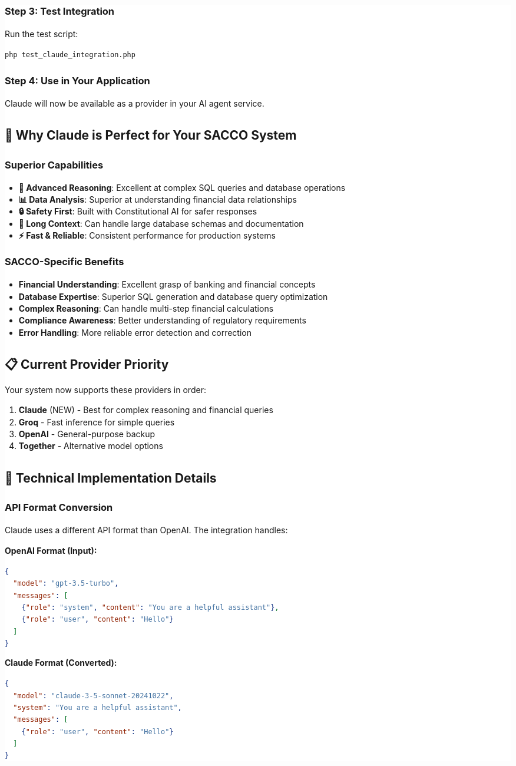 ### Step 3: Test Integration
Run the test script:
```bash
php test_claude_integration.php
```

### Step 4: Use in Your Application
Claude will now be available as a provider in your AI agent service.

## 🎯 **Why Claude is Perfect for Your SACCO System**

### **Superior Capabilities**
- **🧠 Advanced Reasoning**: Excellent at complex SQL queries and database operations
- **📊 Data Analysis**: Superior at understanding financial data relationships
- **🔒 Safety First**: Built with Constitutional AI for safer responses
- **📖 Long Context**: Can handle large database schemas and documentation
- **⚡ Fast & Reliable**: Consistent performance for production systems

### **SACCO-Specific Benefits**
- **Financial Understanding**: Excellent grasp of banking and financial concepts
- **Database Expertise**: Superior SQL generation and database query optimization
- **Complex Reasoning**: Can handle multi-step financial calculations
- **Compliance Awareness**: Better understanding of regulatory requirements
- **Error Handling**: More reliable error detection and correction

## 📋 **Current Provider Priority**

Your system now supports these providers in order:
1. **Claude** (NEW) - Best for complex reasoning and financial queries
2. **Groq** - Fast inference for simple queries
3. **OpenAI** - General-purpose backup
4. **Together** - Alternative model options

## 🔧 **Technical Implementation Details**

### **API Format Conversion**
Claude uses a different API format than OpenAI. The integration handles:

**OpenAI Format (Input):**
```json
{
  "model": "gpt-3.5-turbo",
  "messages": [
    {"role": "system", "content": "You are a helpful assistant"},
    {"role": "user", "content": "Hello"}
  ]
}
```

**Claude Format (Converted):**
```json
{
  "model": "claude-3-5-sonnet-20241022",
  "system": "You are a helpful assistant",
  "messages": [
    {"role": "user", "content": "Hello"}
  ]
}
```
